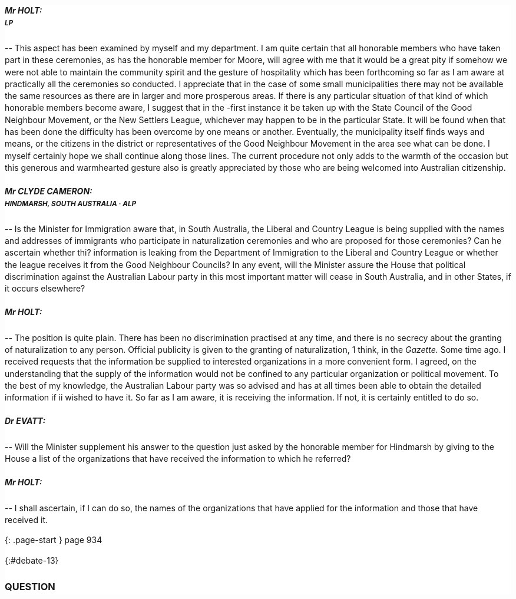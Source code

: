 ##### Mr HOLT:<br><small class="text-muted">LP</small>

-- This aspect has been examined by myself and my department. I am quite certain that all honorable members who have taken part in these ceremonies, as has the honorable member for Moore, will agree with me that it would be a great pity if somehow we were not able to maintain the community spirit and the gesture of hospitality which has been forthcoming so far as I am aware at practically all the ceremonies so conducted. I appreciate that in the case of some small municipalities there may not be available the same resources as there are in larger and more prosperous areas. If there is any particular situation of that kind of which honorable members become aware, I suggest that in the -first instance it be taken up with the State Council of the Good Neighbour Movement, or the New Settlers League, whichever may happen to be in the particular State. It will be found when that has been done the difficulty has been overcome by one means or another. Eventually, the municipality itself finds ways and means, or the citizens in the district or representatives of the Good Neighbour Movement in the area see what can be done. I myself certainly hope we shall continue along those lines. The current procedure not only adds to the warmth of the occasion but this generous and warmhearted gesture also is greatly appreciated by those who are being welcomed into Australian citizenship. 

##### Mr CLYDE CAMERON:<br><small class="text-muted">HINDMARSH, SOUTH AUSTRALIA &middot; ALP</small>

-- Is the Minister for Immigration aware that, in South Australia, the Liberal and Country League is being supplied with the names and addresses of immigrants who participate in naturalization ceremonies and who are proposed for those ceremonies? Can he ascertain whether thi? information is leaking from the Department of Immigration to the Liberal and Country League or whether the league receives it from the Good Neighbour Councils? In any event, will the Minister assure the House that political discrimination against the Australian Labour party in this most important matter will cease in South Australia, and in other States, if it occurs elsewhere? 

##### Mr HOLT:

-- The position is quite plain. There has been no discrimination practised at any time, and there is no secrecy about the granting of naturalization to any person. Official publicity is given to the granting of naturalization, 1 think, in the  *Gazette.*  Some time ago. I received requests that the information be supplied to interested organizations in a more convenient form. I agreed, on the understanding that the supply of the information would not be confined to any particular organization or political movement. To the best of my knowledge, the Australian Labour party was so advised and has at all times been able to obtain the detailed information if ii wished to have it. So far as I am aware, it is receiving the information. If not, it is certainly entitled to do so. 

##### Dr EVATT:

-- Will the Minister supplement his answer to the question just asked by the honorable member for Hindmarsh by giving to the House a list of the organizations that have received the information to which he referred? 

##### Mr HOLT:

-- I shall ascertain, if I can do so, the names of the organizations that have applied for the information and those that have received it. 

{: .page-start }
page 934

{:#debate-13}
### QUESTION
